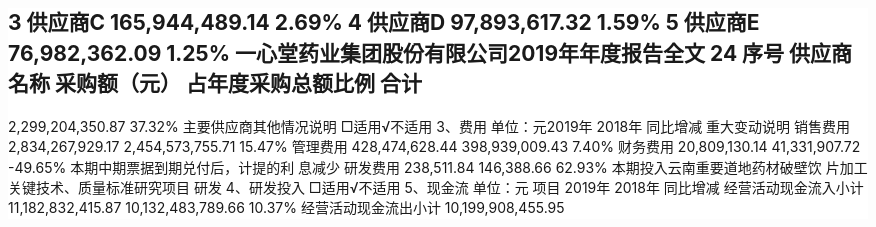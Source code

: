 3
供应商C
165,944,489.14
2.69%
4
供应商D
97,893,617.32
1.59%
5
供应商E
76,982,362.09
1.25%
一心堂药业集团股份有限公司2019年年度报告全文
24
序号
供应商名称
采购额（元）
占年度采购总额比例
合计
--
2,299,204,350.87
37.32%
主要供应商其他情况说明
□适用√不适用
3、费用
单位：元2019年
2018年
同比增减
重大变动说明
销售费用
2,834,267,929.17
2,454,573,755.71
15.47%
管理费用
428,474,628.44
398,939,009.43
7.40%
财务费用
20,809,130.14
41,331,907.72
-49.65%
本期中期票据到期兑付后，计提的利
息减少
研发费用
238,511.84
146,388.66
62.93%
本期投入云南重要道地药材破壁饮
片加工关键技术、质量标准研究项目
研发
4、研发投入
□适用√不适用
5、现金流
单位：元
项目
2019年
2018年
同比增减
经营活动现金流入小计
11,182,832,415.87
10,132,483,789.66
10.37%
经营活动现金流出小计
10,199,908,455.95